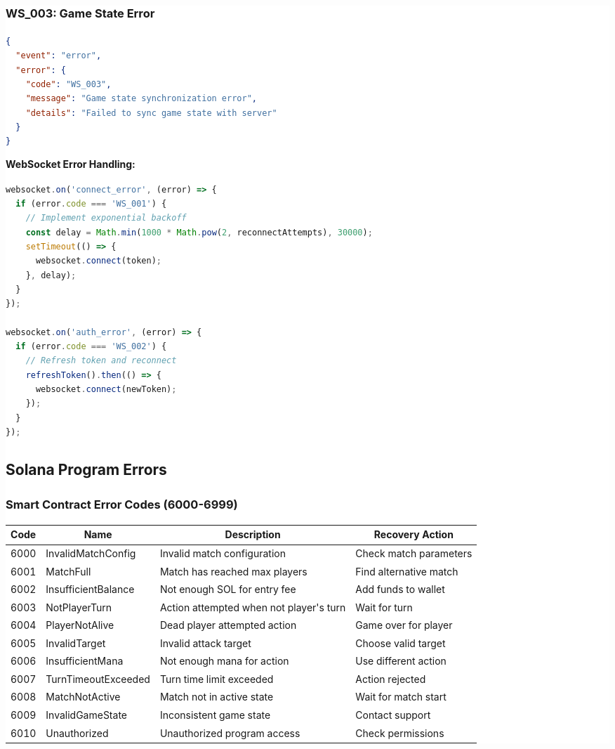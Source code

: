 ### WS_003: Game State Error
```json
{
  "event": "error",
  "error": {
    "code": "WS_003",
    "message": "Game state synchronization error", 
    "details": "Failed to sync game state with server"
  }
}
```

**WebSocket Error Handling:**
```typescript
websocket.on('connect_error', (error) => {
  if (error.code === 'WS_001') {
    // Implement exponential backoff
    const delay = Math.min(1000 * Math.pow(2, reconnectAttempts), 30000);
    setTimeout(() => {
      websocket.connect(token);
    }, delay);
  }
});

websocket.on('auth_error', (error) => {
  if (error.code === 'WS_002') {
    // Refresh token and reconnect
    refreshToken().then(() => {
      websocket.connect(newToken);
    });
  }
});
```

## Solana Program Errors

### Smart Contract Error Codes (6000-6999)

| Code | Name | Description | Recovery Action |
|------|------|-------------|-----------------|
| 6000 | InvalidMatchConfig | Invalid match configuration | Check match parameters |
| 6001 | MatchFull | Match has reached max players | Find alternative match |
| 6002 | InsufficientBalance | Not enough SOL for entry fee | Add funds to wallet |
| 6003 | NotPlayerTurn | Action attempted when not player's turn | Wait for turn |
| 6004 | PlayerNotAlive | Dead player attempted action | Game over for player |
| 6005 | InvalidTarget | Invalid attack target | Choose valid target |
| 6006 | InsufficientMana | Not enough mana for action | Use different action |
| 6007 | TurnTimeoutExceeded | Turn time limit exceeded | Action rejected |
| 6008 | MatchNotActive | Match not in active state | Wait for match start |
| 6009 | InvalidGameState | Inconsistent game state | Contact support |
| 6010 | Unauthorized | Unauthorized program access | Check permissions |
